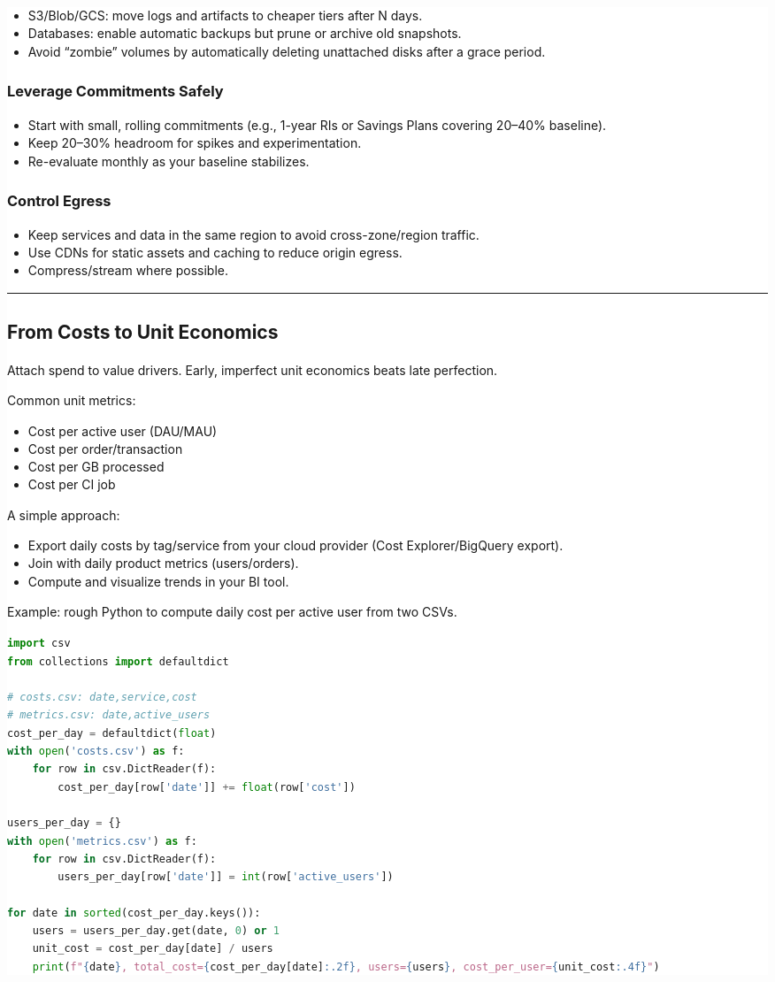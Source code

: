 - S3/Blob/GCS: move logs and artifacts to cheaper tiers after N days.
- Databases: enable automatic backups but prune or archive old snapshots.
- Avoid “zombie” volumes by automatically deleting unattached disks after a grace period.

### Leverage Commitments Safely

- Start with small, rolling commitments (e.g., 1-year RIs or Savings Plans covering 20–40% baseline).
- Keep 20–30% headroom for spikes and experimentation.
- Re-evaluate monthly as your baseline stabilizes.

### Control Egress

- Keep services and data in the same region to avoid cross-zone/region traffic.
- Use CDNs for static assets and caching to reduce origin egress.
- Compress/stream where possible.

---

## From Costs to Unit Economics

Attach spend to value drivers. Early, imperfect unit economics beats late perfection.

Common unit metrics:

- Cost per active user (DAU/MAU)
- Cost per order/transaction
- Cost per GB processed
- Cost per CI job

A simple approach:

- Export daily costs by tag/service from your cloud provider (Cost Explorer/BigQuery export).
- Join with daily product metrics (users/orders).
- Compute and visualize trends in your BI tool.

Example: rough Python to compute daily cost per active user from two CSVs.

```python
import csv
from collections import defaultdict

# costs.csv: date,service,cost
# metrics.csv: date,active_users
cost_per_day = defaultdict(float)
with open('costs.csv') as f:
    for row in csv.DictReader(f):
        cost_per_day[row['date']] += float(row['cost'])

users_per_day = {}
with open('metrics.csv') as f:
    for row in csv.DictReader(f):
        users_per_day[row['date']] = int(row['active_users'])

for date in sorted(cost_per_day.keys()):
    users = users_per_day.get(date, 0) or 1
    unit_cost = cost_per_day[date] / users
    print(f"{date}, total_cost={cost_per_day[date]:.2f}, users={users}, cost_per_user={unit_cost:.4f}")
```
